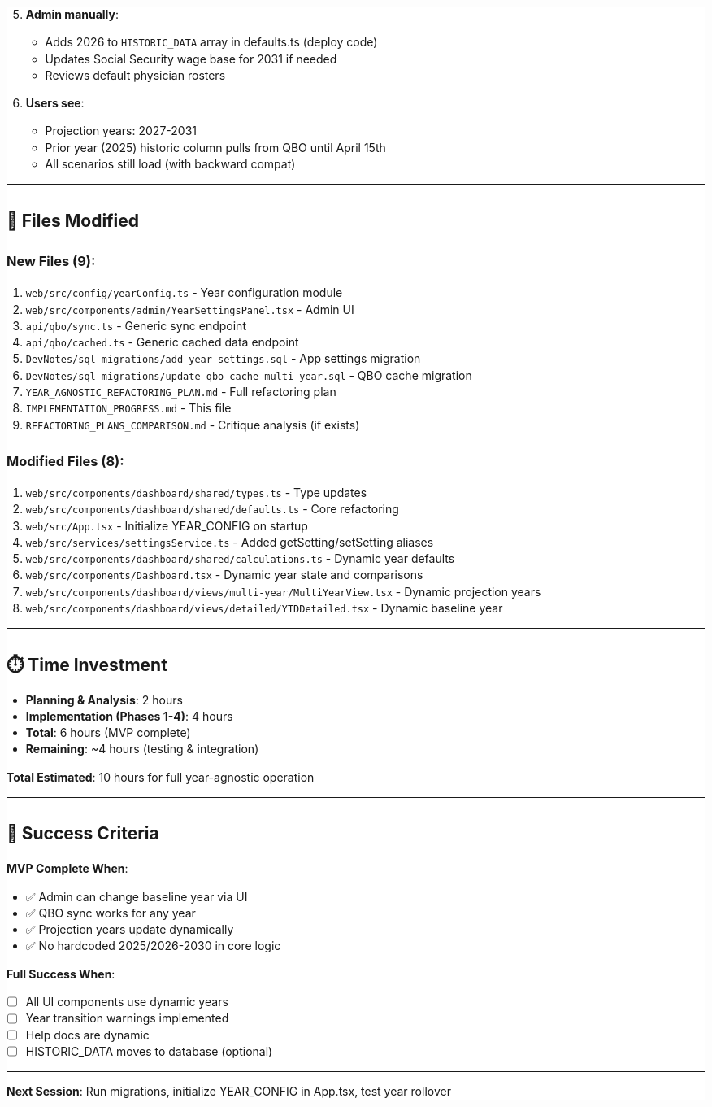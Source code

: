 5. **Admin manually**:
   - Adds 2026 to `HISTORIC_DATA` array in defaults.ts (deploy code)
   - Updates Social Security wage base for 2031 if needed
   - Reviews default physician rosters

6. **Users see**:
   - Projection years: 2027-2031
   - Prior year (2025) historic column pulls from QBO until April 15th
   - All scenarios still load (with backward compat)

---

## 📝 Files Modified

### New Files (9):
1. `web/src/config/yearConfig.ts` - Year configuration module
2. `web/src/components/admin/YearSettingsPanel.tsx` - Admin UI
3. `api/qbo/sync.ts` - Generic sync endpoint
4. `api/qbo/cached.ts` - Generic cached data endpoint
5. `DevNotes/sql-migrations/add-year-settings.sql` - App settings migration
6. `DevNotes/sql-migrations/update-qbo-cache-multi-year.sql` - QBO cache migration
7. `YEAR_AGNOSTIC_REFACTORING_PLAN.md` - Full refactoring plan
8. `IMPLEMENTATION_PROGRESS.md` - This file
9. `REFACTORING_PLANS_COMPARISON.md` - Critique analysis (if exists)

### Modified Files (8):
1. `web/src/components/dashboard/shared/types.ts` - Type updates
2. `web/src/components/dashboard/shared/defaults.ts` - Core refactoring
3. `web/src/App.tsx` - Initialize YEAR_CONFIG on startup
4. `web/src/services/settingsService.ts` - Added getSetting/setSetting aliases
5. `web/src/components/dashboard/shared/calculations.ts` - Dynamic year defaults
6. `web/src/components/Dashboard.tsx` - Dynamic year state and comparisons
7. `web/src/components/dashboard/views/multi-year/MultiYearView.tsx` - Dynamic projection years
8. `web/src/components/dashboard/views/detailed/YTDDetailed.tsx` - Dynamic baseline year

---

## ⏱️ Time Investment

- **Planning & Analysis**: 2 hours
- **Implementation (Phases 1-4)**: 4 hours
- **Total**: 6 hours (MVP complete)
- **Remaining**: ~4 hours (testing & integration)

**Total Estimated**: 10 hours for full year-agnostic operation

---

## 🎉 Success Criteria

**MVP Complete When**:
- ✅ Admin can change baseline year via UI
- ✅ QBO sync works for any year
- ✅ Projection years update dynamically
- ✅ No hardcoded 2025/2026-2030 in core logic

**Full Success When**:
- [ ] All UI components use dynamic years
- [ ] Year transition warnings implemented
- [ ] Help docs are dynamic
- [ ] HISTORIC_DATA moves to database (optional)

---

**Next Session**: Run migrations, initialize YEAR_CONFIG in App.tsx, test year rollover

